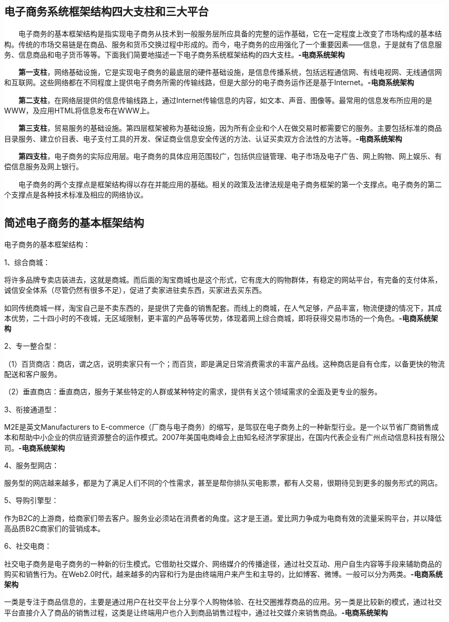 ## 电子商务系统框架结构四大支柱和三大平台



　　电子商务的基本框架结构是指实现电子商务从技术到一般服务层所应具备的完整的运作基础，它在一定程度上改变了市场构成的基本结构。传统的市场交易链是在商品、服务和货币交换过程中形成的。而今，电子商务的应用强化了一个重要因素——信息，于是就有了信息服务、信息商品和电子货币等等。下面我们简要地描述一下电子商务系统框架结构的四大支柱。**-电商系统架构**

　　**第一支柱**，网络基础设施，它是实现电子商务的最底层的硬件基础设施，是信息传播系统，包括远程通信网、有线电视网、无线通信网和互联网。这些网络都在不同程度上提供电子商务所需的传输线路，但是大部分的电子商务运作还是基于Internet。**-电商系统架构**

　　**第二支柱**，在网络层提供的信息传输线路上，通过Internet传输信息的内容，如文本、声音、图像等。最常用的信息发布所应用的是WWW，及应用HTML将信息发布在WWW上。

　　**第三支柱**，贸易服务的基础设施。第四层框架被称为基础设施，因为所有企业和个人在做交易时都需要它的服务。主要包括标准的商品目录服务、建立价目表、电子支付工具的开发、保证商业信息安全传送的方法、认证买卖双方合法性的方法等。**-电商系统架构**

　　**第四支柱**，电子商务的实际应用层。电子商务的具体应用范围较广，包括供应链管理、电子市场及电子广告、网上购物、网上娱乐、有偿信息服务及网上银行。

　　电子商务的两个支撑点是框架结构得以存在并能应用的基础。相关的政策及法律法规是电子商务框架的第一个支撑点。电子商务的第二个支撑点是各种技术标准及相应的网络协议。





## 简述电子商务的基本框架结构



电子商务的基本框架结构：

1、综合商城：

将许多品牌专卖店装进去，这就是商城。而后面的淘宝商城也是这个形式，它有庞大的购物群体，有稳定的网站平台，有完备的支付体系，诚信安全体系（尽管仍然有很多不足），促进了卖家进驻卖东西，买家进去买东西。

如同传统商城一样，淘宝自己是不卖东西的，是提供了完备的销售配套。而线上的商城，在人气足够，产品丰富，物流便捷的情况下，其成本优势，二十四小时的不夜城，无区域限制，更丰富的产品等等优势，体现着网上综合商城，即将获得交易市场的一个角色。**-电商系统架构**

2、专一整合型：

（1）百货商店：商店，谓之店，说明卖家只有一个；而百货，即是满足日常消费需求的丰富产品线。这种商店是自有仓库，以备更快的物流配送和客户服务。

（2）垂直商店：垂直商店，服务于某些特定的人群或某种特定的需求，提供有关这个领域需求的全面及更专业的服务。

3、衔接通道型：

M2E是英文Manufacturers to E-commerce（厂商与电子商务）的缩写，是驾驭在电子商务上的一种新型行业。是一个以节省厂商销售成本和帮助中小企业的供应链资源整合的运作模式。2007年美国电商峰会上由知名经济学家提出，在国内代表企业有广州点动信息科技有限公司。**-电商系统架构**

4、服务型网店：

服务型的网店越来越多，都是为了满足人们不同的个性需求，甚至是帮你排队买电影票，都有人交易，很期待见到更多的服务形式的网店。

5、导购引擎型：

作为B2C的上游商，给商家们带去客户。服务业必须站在消费者的角度。这才是王道。爱比网力争成为电商有效的流量采购平台，并以降低高品质B2C商家们的营销成本。

6、社交电商：

社交电子商务是电子商务的一种新的衍生模式。它借助社交媒介、网络媒介的传播途径，通过社交互动、用户自生内容等手段来辅助商品的购买和销售行为。在Web2.0时代，越来越多的内容和行为是由终端用户来产生和主导的，比如博客、微博。一般可以分为两类。**-电商系统架构**

一类是专注于商品信息的，主要是通过用户在社交平台上分享个人购物体验、在社交圈推荐商品的应用。另一类是比较新的模式，通过社交平台直接介入了商品的销售过程，这类是让终端用户也介入到商品销售过程中，通过社交媒介来销售商品。**-电商系统架构**
